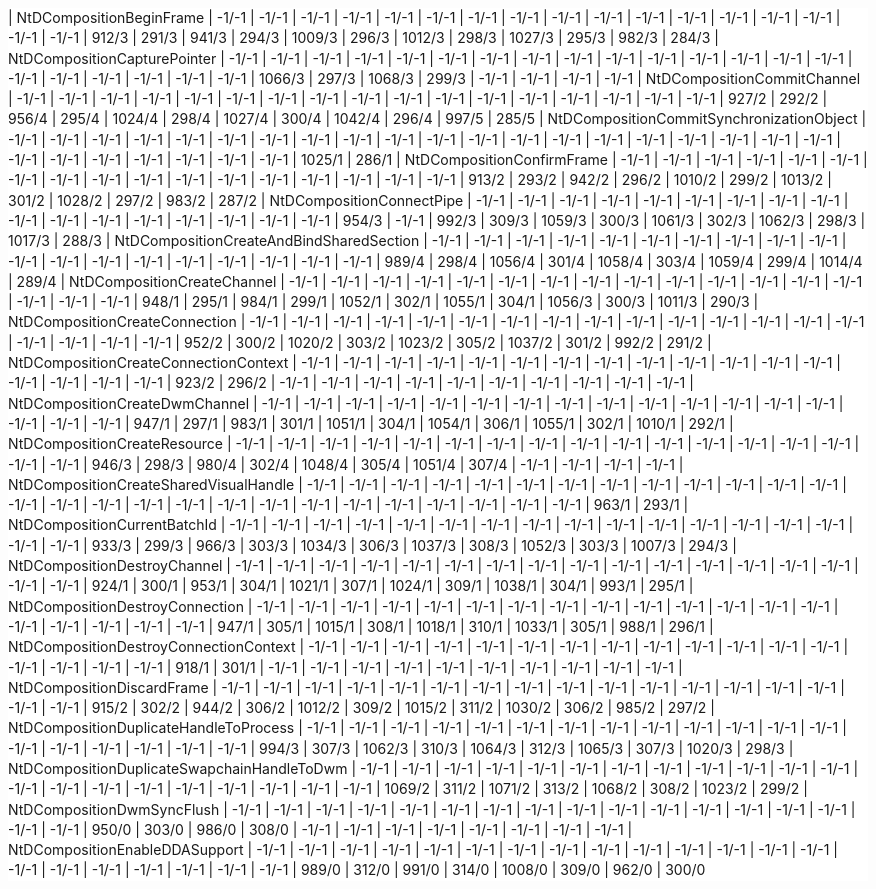 | NtDCompositionBeginFrame | -1/-1 | -1/-1 | -1/-1 | -1/-1 | -1/-1 | -1/-1 | -1/-1 | -1/-1 | -1/-1 | -1/-1 | -1/-1 | -1/-1 | -1/-1 | -1/-1 | -1/-1 | -1/-1 | -1/-1 | 912/3 | 291/3 | 941/3 | 294/3 | 1009/3 | 296/3 | 1012/3 | 298/3 | 1027/3 | 295/3 | 982/3 | 284/3 
| NtDCompositionCapturePointer | -1/-1 | -1/-1 | -1/-1 | -1/-1 | -1/-1 | -1/-1 | -1/-1 | -1/-1 | -1/-1 | -1/-1 | -1/-1 | -1/-1 | -1/-1 | -1/-1 | -1/-1 | -1/-1 | -1/-1 | -1/-1 | -1/-1 | -1/-1 | -1/-1 | 1066/3 | 297/3 | 1068/3 | 299/3 | -1/-1 | -1/-1 | -1/-1 | -1/-1 
| NtDCompositionCommitChannel | -1/-1 | -1/-1 | -1/-1 | -1/-1 | -1/-1 | -1/-1 | -1/-1 | -1/-1 | -1/-1 | -1/-1 | -1/-1 | -1/-1 | -1/-1 | -1/-1 | -1/-1 | -1/-1 | -1/-1 | 927/2 | 292/2 | 956/4 | 295/4 | 1024/4 | 298/4 | 1027/4 | 300/4 | 1042/4 | 296/4 | 997/5 | 285/5 
| NtDCompositionCommitSynchronizationObject | -1/-1 | -1/-1 | -1/-1 | -1/-1 | -1/-1 | -1/-1 | -1/-1 | -1/-1 | -1/-1 | -1/-1 | -1/-1 | -1/-1 | -1/-1 | -1/-1 | -1/-1 | -1/-1 | -1/-1 | -1/-1 | -1/-1 | -1/-1 | -1/-1 | -1/-1 | -1/-1 | -1/-1 | -1/-1 | -1/-1 | -1/-1 | 1025/1 | 286/1 
| NtDCompositionConfirmFrame | -1/-1 | -1/-1 | -1/-1 | -1/-1 | -1/-1 | -1/-1 | -1/-1 | -1/-1 | -1/-1 | -1/-1 | -1/-1 | -1/-1 | -1/-1 | -1/-1 | -1/-1 | -1/-1 | -1/-1 | 913/2 | 293/2 | 942/2 | 296/2 | 1010/2 | 299/2 | 1013/2 | 301/2 | 1028/2 | 297/2 | 983/2 | 287/2 
| NtDCompositionConnectPipe | -1/-1 | -1/-1 | -1/-1 | -1/-1 | -1/-1 | -1/-1 | -1/-1 | -1/-1 | -1/-1 | -1/-1 | -1/-1 | -1/-1 | -1/-1 | -1/-1 | -1/-1 | -1/-1 | -1/-1 | 954/3 | -1/-1 | 992/3 | 309/3 | 1059/3 | 300/3 | 1061/3 | 302/3 | 1062/3 | 298/3 | 1017/3 | 288/3 
| NtDCompositionCreateAndBindSharedSection | -1/-1 | -1/-1 | -1/-1 | -1/-1 | -1/-1 | -1/-1 | -1/-1 | -1/-1 | -1/-1 | -1/-1 | -1/-1 | -1/-1 | -1/-1 | -1/-1 | -1/-1 | -1/-1 | -1/-1 | -1/-1 | -1/-1 | 989/4 | 298/4 | 1056/4 | 301/4 | 1058/4 | 303/4 | 1059/4 | 299/4 | 1014/4 | 289/4 
| NtDCompositionCreateChannel | -1/-1 | -1/-1 | -1/-1 | -1/-1 | -1/-1 | -1/-1 | -1/-1 | -1/-1 | -1/-1 | -1/-1 | -1/-1 | -1/-1 | -1/-1 | -1/-1 | -1/-1 | -1/-1 | -1/-1 | 948/1 | 295/1 | 984/1 | 299/1 | 1052/1 | 302/1 | 1055/1 | 304/1 | 1056/3 | 300/3 | 1011/3 | 290/3 
| NtDCompositionCreateConnection | -1/-1 | -1/-1 | -1/-1 | -1/-1 | -1/-1 | -1/-1 | -1/-1 | -1/-1 | -1/-1 | -1/-1 | -1/-1 | -1/-1 | -1/-1 | -1/-1 | -1/-1 | -1/-1 | -1/-1 | -1/-1 | -1/-1 | 952/2 | 300/2 | 1020/2 | 303/2 | 1023/2 | 305/2 | 1037/2 | 301/2 | 992/2 | 291/2 
| NtDCompositionCreateConnectionContext | -1/-1 | -1/-1 | -1/-1 | -1/-1 | -1/-1 | -1/-1 | -1/-1 | -1/-1 | -1/-1 | -1/-1 | -1/-1 | -1/-1 | -1/-1 | -1/-1 | -1/-1 | -1/-1 | -1/-1 | 923/2 | 296/2 | -1/-1 | -1/-1 | -1/-1 | -1/-1 | -1/-1 | -1/-1 | -1/-1 | -1/-1 | -1/-1 | -1/-1 
| NtDCompositionCreateDwmChannel | -1/-1 | -1/-1 | -1/-1 | -1/-1 | -1/-1 | -1/-1 | -1/-1 | -1/-1 | -1/-1 | -1/-1 | -1/-1 | -1/-1 | -1/-1 | -1/-1 | -1/-1 | -1/-1 | -1/-1 | 947/1 | 297/1 | 983/1 | 301/1 | 1051/1 | 304/1 | 1054/1 | 306/1 | 1055/1 | 302/1 | 1010/1 | 292/1 
| NtDCompositionCreateResource | -1/-1 | -1/-1 | -1/-1 | -1/-1 | -1/-1 | -1/-1 | -1/-1 | -1/-1 | -1/-1 | -1/-1 | -1/-1 | -1/-1 | -1/-1 | -1/-1 | -1/-1 | -1/-1 | -1/-1 | 946/3 | 298/3 | 980/4 | 302/4 | 1048/4 | 305/4 | 1051/4 | 307/4 | -1/-1 | -1/-1 | -1/-1 | -1/-1 
| NtDCompositionCreateSharedVisualHandle | -1/-1 | -1/-1 | -1/-1 | -1/-1 | -1/-1 | -1/-1 | -1/-1 | -1/-1 | -1/-1 | -1/-1 | -1/-1 | -1/-1 | -1/-1 | -1/-1 | -1/-1 | -1/-1 | -1/-1 | -1/-1 | -1/-1 | -1/-1 | -1/-1 | -1/-1 | -1/-1 | -1/-1 | -1/-1 | -1/-1 | -1/-1 | 963/1 | 293/1 
| NtDCompositionCurrentBatchId | -1/-1 | -1/-1 | -1/-1 | -1/-1 | -1/-1 | -1/-1 | -1/-1 | -1/-1 | -1/-1 | -1/-1 | -1/-1 | -1/-1 | -1/-1 | -1/-1 | -1/-1 | -1/-1 | -1/-1 | 933/3 | 299/3 | 966/3 | 303/3 | 1034/3 | 306/3 | 1037/3 | 308/3 | 1052/3 | 303/3 | 1007/3 | 294/3 
| NtDCompositionDestroyChannel | -1/-1 | -1/-1 | -1/-1 | -1/-1 | -1/-1 | -1/-1 | -1/-1 | -1/-1 | -1/-1 | -1/-1 | -1/-1 | -1/-1 | -1/-1 | -1/-1 | -1/-1 | -1/-1 | -1/-1 | 924/1 | 300/1 | 953/1 | 304/1 | 1021/1 | 307/1 | 1024/1 | 309/1 | 1038/1 | 304/1 | 993/1 | 295/1 
| NtDCompositionDestroyConnection | -1/-1 | -1/-1 | -1/-1 | -1/-1 | -1/-1 | -1/-1 | -1/-1 | -1/-1 | -1/-1 | -1/-1 | -1/-1 | -1/-1 | -1/-1 | -1/-1 | -1/-1 | -1/-1 | -1/-1 | -1/-1 | -1/-1 | 947/1 | 305/1 | 1015/1 | 308/1 | 1018/1 | 310/1 | 1033/1 | 305/1 | 988/1 | 296/1 
| NtDCompositionDestroyConnectionContext | -1/-1 | -1/-1 | -1/-1 | -1/-1 | -1/-1 | -1/-1 | -1/-1 | -1/-1 | -1/-1 | -1/-1 | -1/-1 | -1/-1 | -1/-1 | -1/-1 | -1/-1 | -1/-1 | -1/-1 | 918/1 | 301/1 | -1/-1 | -1/-1 | -1/-1 | -1/-1 | -1/-1 | -1/-1 | -1/-1 | -1/-1 | -1/-1 | -1/-1 
| NtDCompositionDiscardFrame | -1/-1 | -1/-1 | -1/-1 | -1/-1 | -1/-1 | -1/-1 | -1/-1 | -1/-1 | -1/-1 | -1/-1 | -1/-1 | -1/-1 | -1/-1 | -1/-1 | -1/-1 | -1/-1 | -1/-1 | 915/2 | 302/2 | 944/2 | 306/2 | 1012/2 | 309/2 | 1015/2 | 311/2 | 1030/2 | 306/2 | 985/2 | 297/2 
| NtDCompositionDuplicateHandleToProcess | -1/-1 | -1/-1 | -1/-1 | -1/-1 | -1/-1 | -1/-1 | -1/-1 | -1/-1 | -1/-1 | -1/-1 | -1/-1 | -1/-1 | -1/-1 | -1/-1 | -1/-1 | -1/-1 | -1/-1 | -1/-1 | -1/-1 | 994/3 | 307/3 | 1062/3 | 310/3 | 1064/3 | 312/3 | 1065/3 | 307/3 | 1020/3 | 298/3 
| NtDCompositionDuplicateSwapchainHandleToDwm | -1/-1 | -1/-1 | -1/-1 | -1/-1 | -1/-1 | -1/-1 | -1/-1 | -1/-1 | -1/-1 | -1/-1 | -1/-1 | -1/-1 | -1/-1 | -1/-1 | -1/-1 | -1/-1 | -1/-1 | -1/-1 | -1/-1 | -1/-1 | -1/-1 | 1069/2 | 311/2 | 1071/2 | 313/2 | 1068/2 | 308/2 | 1023/2 | 299/2 
| NtDCompositionDwmSyncFlush | -1/-1 | -1/-1 | -1/-1 | -1/-1 | -1/-1 | -1/-1 | -1/-1 | -1/-1 | -1/-1 | -1/-1 | -1/-1 | -1/-1 | -1/-1 | -1/-1 | -1/-1 | -1/-1 | -1/-1 | 950/0 | 303/0 | 986/0 | 308/0 | -1/-1 | -1/-1 | -1/-1 | -1/-1 | -1/-1 | -1/-1 | -1/-1 | -1/-1 
| NtDCompositionEnableDDASupport | -1/-1 | -1/-1 | -1/-1 | -1/-1 | -1/-1 | -1/-1 | -1/-1 | -1/-1 | -1/-1 | -1/-1 | -1/-1 | -1/-1 | -1/-1 | -1/-1 | -1/-1 | -1/-1 | -1/-1 | -1/-1 | -1/-1 | -1/-1 | -1/-1 | 989/0 | 312/0 | 991/0 | 314/0 | 1008/0 | 309/0 | 962/0 | 300/0 